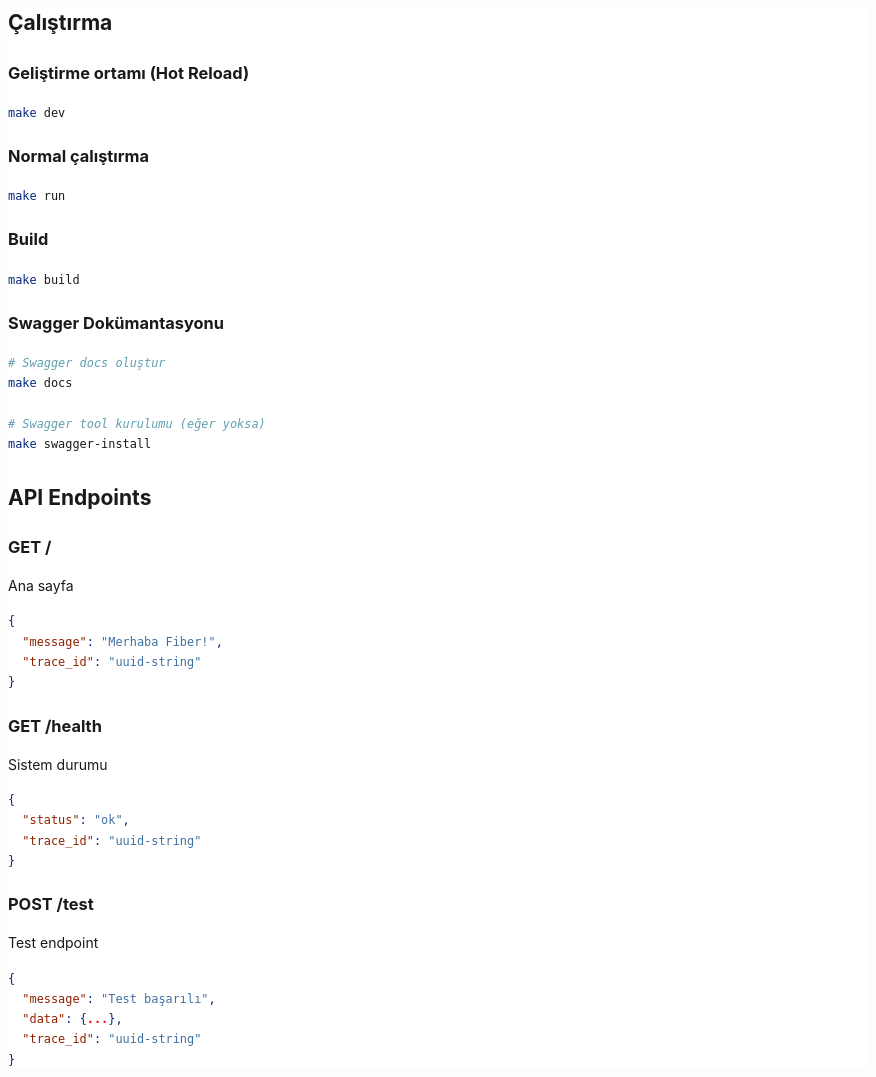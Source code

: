 ## Çalıştırma

### Geliştirme ortamı (Hot Reload)
```bash
make dev
```

### Normal çalıştırma
```bash
make run
```

### Build
```bash
make build
```

### Swagger Dokümantasyonu
```bash
# Swagger docs oluştur
make docs

# Swagger tool kurulumu (eğer yoksa)
make swagger-install
```

## API Endpoints

### GET /
Ana sayfa
```json
{
  "message": "Merhaba Fiber!",
  "trace_id": "uuid-string"
}
```

### GET /health
Sistem durumu
```json
{
  "status": "ok",
  "trace_id": "uuid-string"
}
```

### POST /test
Test endpoint
```json
{
  "message": "Test başarılı",
  "data": {...},
  "trace_id": "uuid-string"
}
```
